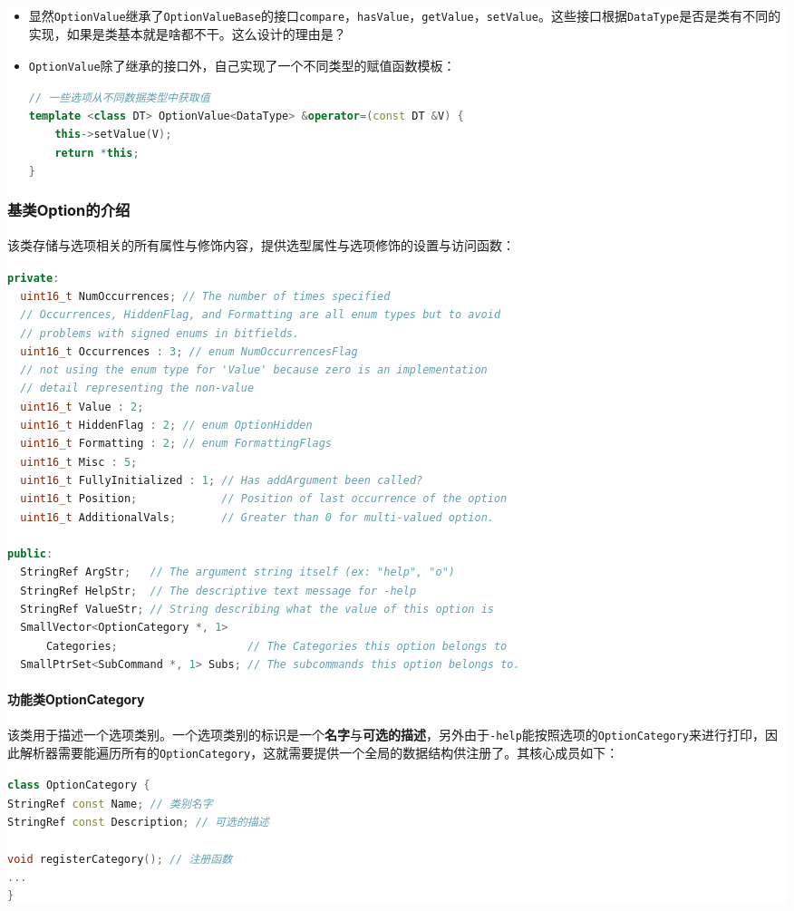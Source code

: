 * 显然`OptionValue`继承了`OptionValueBase`的接口`compare`，`hasValue`，`getValue`，`setValue`。这些接口根据`DataType`是否是类有不同的实现，如果是类基本就是啥都不干。这么设计的理由是？

* `OptionValue`除了继承的接口外，自己实现了一个不同类型的赋值函数模板：

  ```cpp
  // 一些选项从不同数据类型中获取值
  template <class DT> OptionValue<DataType> &operator=(const DT &V) {
      this->setValue(V);
      return *this;
  }
  ```


### 基类Option的介绍

该类存储与选项相关的所有属性与修饰内容，提供选型属性与选项修饰的设置与访问函数：

```cpp
private:
  uint16_t NumOccurrences; // The number of times specified
  // Occurrences, HiddenFlag, and Formatting are all enum types but to avoid
  // problems with signed enums in bitfields.
  uint16_t Occurrences : 3; // enum NumOccurrencesFlag
  // not using the enum type for 'Value' because zero is an implementation
  // detail representing the non-value
  uint16_t Value : 2;
  uint16_t HiddenFlag : 2; // enum OptionHidden
  uint16_t Formatting : 2; // enum FormattingFlags
  uint16_t Misc : 5;
  uint16_t FullyInitialized : 1; // Has addArgument been called?
  uint16_t Position;             // Position of last occurrence of the option
  uint16_t AdditionalVals;       // Greater than 0 for multi-valued option.

public:
  StringRef ArgStr;   // The argument string itself (ex: "help", "o")
  StringRef HelpStr;  // The descriptive text message for -help
  StringRef ValueStr; // String describing what the value of this option is
  SmallVector<OptionCategory *, 1>
      Categories;                    // The Categories this option belongs to
  SmallPtrSet<SubCommand *, 1> Subs; // The subcommands this option belongs to.
```

#### 功能类OptionCategory

该类用于描述一个选项类别。一个选项类别的标识是一个**名字**与**可选的描述**，另外由于`-help`能按照选项的`OptionCategory`来进行打印，因此解析器需要能遍历所有的`OptionCategory`，这就需要提供一个全局的数据结构供注册了。其核心成员如下：

```cpp
class OptionCategory {
StringRef const Name; // 类别名字
StringRef const Description; // 可选的描述

void registerCategory(); // 注册函数
...
}
```
